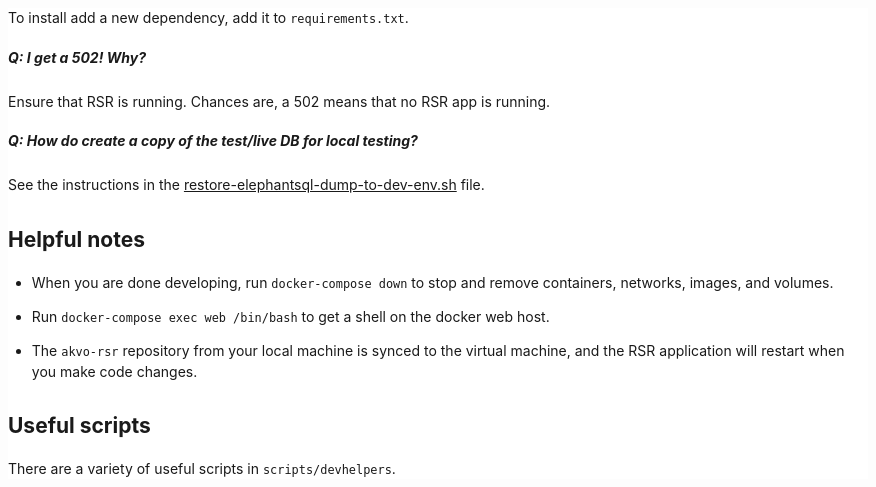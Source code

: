 To install add a new dependency, add it to `requirements.txt`.


##### Q: I get a 502! Why?

Ensure that RSR is running. Chances are, a 502 means that no RSR app is running.


##### Q: How do create a copy of the test/live DB for local testing?

See the instructions in the
[restore-elephantsql-dump-to-dev-env.sh](https://github.com/akvo/akvo-rsr/blob/develop/scripts/data/restore-elephantsql-dump-to-dev-env.sh#L3)
file.

## Helpful notes

* When you are done developing, run `docker-compose down` to stop and remove
  containers, networks, images, and volumes.

* Run `docker-compose exec web /bin/bash` to get a shell on the docker web host.

* The `akvo-rsr` repository from your local machine is synced to the virtual
  machine, and the RSR application will restart when you make code changes.

## Useful scripts

There are a variety of useful scripts in `scripts/devhelpers`.
